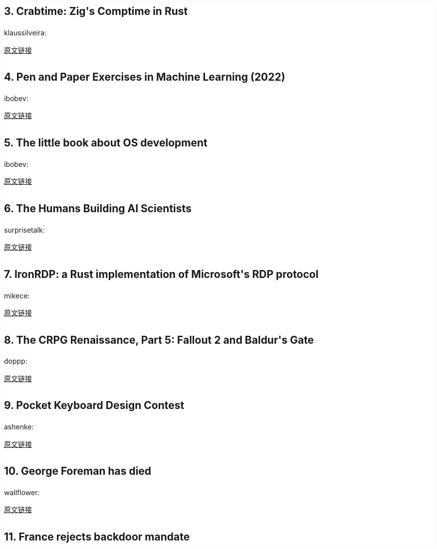 ## 3. Crabtime: Zig's Comptime in Rust

klaussilveira:

[原文链接](https://crates.io/crates/crabtime)

## 4. Pen and Paper Exercises in Machine Learning (2022)

ibobev:

[原文链接](https://arxiv.org/abs/2206.13446)

## 5. The little book about OS development

ibobev:

[原文链接](https://littleosbook.github.io/)

## 6. The Humans Building AI Scientists

surprisetalk:

[原文链接](https://www.asimov.press/p/futurehouse)

## 7. IronRDP: a Rust implementation of Microsoft's RDP protocol

mikece:

[原文链接](https://github.com/Devolutions/IronRDP)

## 8. The CRPG Renaissance, Part 5: Fallout 2 and Baldur's Gate

doppp:

[原文链接](https://www.filfre.net/2025/03/the-crpg-renaissance-part-5-fallout-2-and-baldurs-gate/)

## 9. Pocket Keyboard Design Contest

ashenke:

[原文链接](https://chrischrislolo.github.io/orthoLabLogs/keyboard-design-contest-00.html)

## 10. George Foreman has died

wallflower:

[原文链接](https://variety.com/2025/tv/news/george-foreman-boxer-infomercial-star-dies-1236345523/)

## 11. France rejects backdoor mandate
